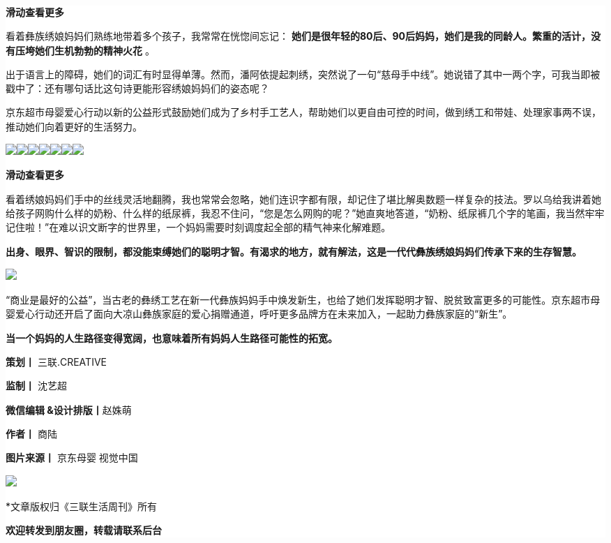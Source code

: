  **滑动查看更多**

  

看着彝族绣娘妈妈们熟练地带着多个孩子，我常常在恍惚间忘记：
**她们是很年轻的80后、90后妈妈，她们是我的同龄人。繁重的活计，没有压垮她们生机勃勃的精神火花** 。  

  

出于语言上的障碍，她们的词汇有时显得单薄。然而，潘阿依提起刺绣，突然说了一句“慈母手中线”。她说错了其中一两个字，可我当即被戳中了：还有哪句话比这句诗更能形容绣娘妈妈们的姿态呢？

  

京东超市母婴爱心行动以新的公益形式鼓励她们成为了乡村手工艺人，帮助她们以更自由可控的时间，做到绣工和带娃、处理家事两不误，推动她们向着更好的生活努力。

  

![](https://mmbiz.qpic.cn/mmbiz_png/c2Sib3Mp7pOOztzhowiacy7lIpwwLWBzuAMwYoQzXibywial3LGPPNk2Ajics9dUd6eDtalfb25ImXicsvPTH7KIneAA/640?wx_fmt=png&from;=appmsg)![](https://mmbiz.qpic.cn/mmbiz_png/c2Sib3Mp7pOOztzhowiacy7lIpwwLWBzuAvIPxxuibj1FFtpd3cKeCDazWNicOHfbnh1jHC7jg5CAg8sWmdDOnyoGw/640?wx_fmt=png&from;=appmsg)![](https://mmbiz.qpic.cn/mmbiz_png/c2Sib3Mp7pOOztzhowiacy7lIpwwLWBzuAfI550yiaomWaAKAphxeoqrqIHt5f5eMPfjBjribxxF78BjkypkrZbhaQ/640?wx_fmt=png&from;=appmsg)![](https://mmbiz.qpic.cn/mmbiz_png/c2Sib3Mp7pOOztzhowiacy7lIpwwLWBzuAdHu1O56x45Eh2Zqb9n3FLicic95oCzhU0pGPyIuY0XIL3BicdrF035t2A/640?wx_fmt=png&from;=appmsg)![](https://mmbiz.qpic.cn/mmbiz_png/c2Sib3Mp7pOOztzhowiacy7lIpwwLWBzuA0VibQNJnh2rV8PWQVAiasUV9GEQBcc9ZlKE3okgPUxIgzA3U5G2LxfSg/640?wx_fmt=png&from;=appmsg)![](https://mmbiz.qpic.cn/mmbiz_png/c2Sib3Mp7pOOztzhowiacy7lIpwwLWBzuAaKz3LJKPFODmTOxfxaknJnH05xjian4vrsPoqtpqGv5wldprcpYgeNg/640?wx_fmt=png&from;=appmsg)![](https://mmbiz.qpic.cn/mmbiz_jpg/c2Sib3Mp7pOOztzhowiacy7lIpwwLWBzuANI5wkjSEUJuiaVVSxH7LqIAXycsqauA3NLBjyGWibj1xc6bjQ37oldIw/640?wx_fmt=jpeg&from;=appmsg)

 **滑动查看更多**

  

看着绣娘妈妈们手中的丝线灵活地翻腾，我也常常会忽略，她们连识字都有限，却记住了堪比解奥数题一样复杂的技法。罗以乌给我讲着她给孩子网购什么样的奶粉、什么样的纸尿裤，我忍不住问，“您是怎么网购的呢？”她直爽地答道，“奶粉、纸尿裤几个字的笔画，我当然牢牢记住啦！”在难以识文断字的世界里，一个妈妈需要时刻调度起全部的精气神来化解难题。  

  

 **出身、眼界、智识的限制，都没能束缚她们的聪明才智。有渴求的地方，就有解法，这是一代代彝族绣娘妈妈们传承下来的生存智慧。**

  

![](https://mmbiz.qpic.cn/mmbiz_png/c2Sib3Mp7pOOztzhowiacy7lIpwwLWBzuAGHZEwNF8NiaibtQibqgUqb5YQExwG4PrgxSl2l8o6wibQmmffCK2rroLmw/640?wx_fmt=png&from;=appmsg)

  

“商业是最好的公益”，当古老的彝绣工艺在新一代彝族妈妈手中焕发新生，也给了她们发挥聪明才智、脱贫致富更多的可能性。京东超市母婴爱心行动还开启了面向大凉山彝族家庭的爱心捐赠通道，呼吁更多品牌方在未来加入，一起助力彝族家庭的“新生”。  

  

 **当一个妈妈的人生路径变得宽阔，也意味着所有妈妈人生路径可能性的拓宽。**

  

  

 **策划丨** 三联.CREATIVE  

 **监制丨** 沈艺超

 **微信编辑 &设计排版丨**赵姝萌

 **作者丨** 商陆

 **图片来源丨** 京东母婴 视觉中国

  

  

![](https://mmbiz.qpic.cn/mmbiz_gif/c2Sib3Mp7pOOztzhowiacy7lIpwwLWBzuAicPktwvwiafk8tfldh2np6gbO4ibDwAl1sfGMH9dcg9CNMdA3wuOgibfZQ/640?wx_fmt=gif&from;=appmsg)

  

  

*文章版权归《三联生活周刊》所有

 **欢迎转发到朋友圈，转载请联系后台**

